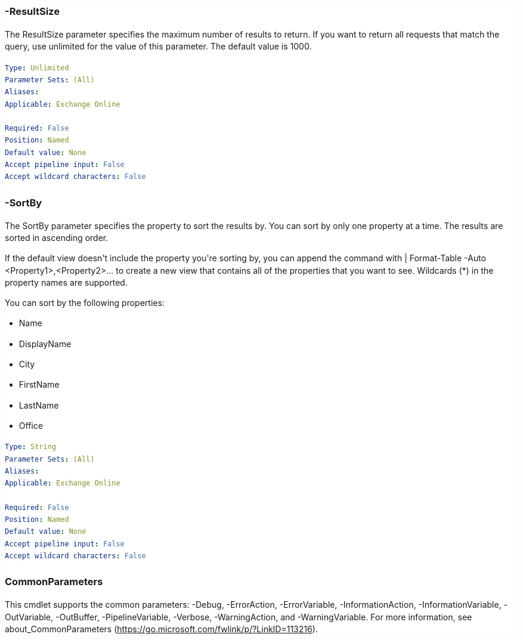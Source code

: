 ### -ResultSize
The ResultSize parameter specifies the maximum number of results to return. If you want to return all requests that match the query, use unlimited for the value of this parameter. The default value is 1000.

```yaml
Type: Unlimited
Parameter Sets: (All)
Aliases:
Applicable: Exchange Online

Required: False
Position: Named
Default value: None
Accept pipeline input: False
Accept wildcard characters: False
```

### -SortBy
The SortBy parameter specifies the property to sort the results by. You can sort by only one property at a time. The results are sorted in ascending order.

If the default view doesn't include the property you're sorting by, you can append the command with | Format-Table -Auto \<Property1\>,\<Property2\>... to create a new view that contains all of the properties that you want to see. Wildcards (\*) in the property names are supported.

You can sort by the following properties:

- Name

- DisplayName

- City

- FirstName

- LastName

- Office

```yaml
Type: String
Parameter Sets: (All)
Aliases:
Applicable: Exchange Online

Required: False
Position: Named
Default value: None
Accept pipeline input: False
Accept wildcard characters: False
```

### CommonParameters
This cmdlet supports the common parameters: -Debug, -ErrorAction, -ErrorVariable, -InformationAction, -InformationVariable, -OutVariable, -OutBuffer, -PipelineVariable, -Verbose, -WarningAction, and -WarningVariable. For more information, see about_CommonParameters (https://go.microsoft.com/fwlink/p/?LinkID=113216).
